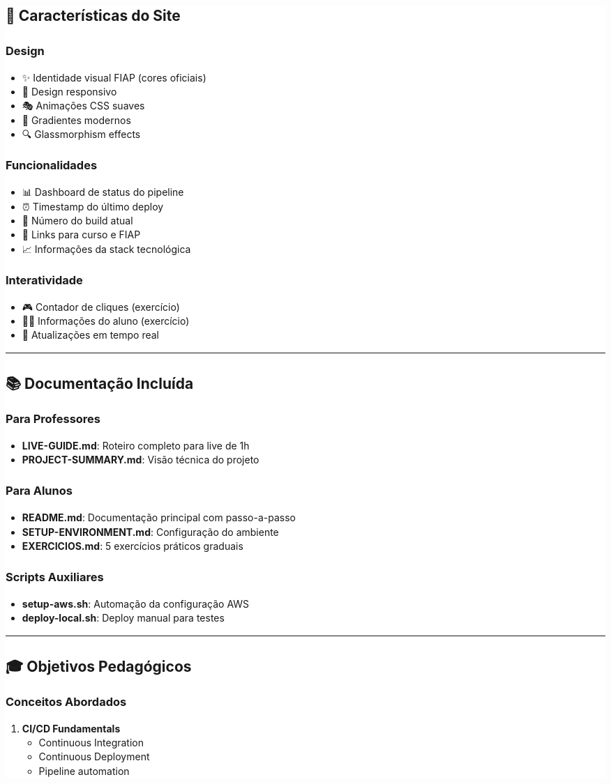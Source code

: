 
## 🎨 **Características do Site**

### **Design**
- ✨ Identidade visual FIAP (cores oficiais)
- 📱 Design responsivo
- 🎭 Animações CSS suaves
- 🌈 Gradientes modernos
- 🔍 Glassmorphism effects

### **Funcionalidades**
- 📊 Dashboard de status do pipeline
- ⏰ Timestamp do último deploy
- 🔢 Número do build atual
- 🔗 Links para curso e FIAP
- 📈 Informações da stack tecnológica

### **Interatividade**
- 🎮 Contador de cliques (exercício)
- 👨‍🎓 Informações do aluno (exercício)
- 🔄 Atualizações em tempo real

---

## 📚 **Documentação Incluída**

### **Para Professores**
- **LIVE-GUIDE.md**: Roteiro completo para live de 1h
- **PROJECT-SUMMARY.md**: Visão técnica do projeto

### **Para Alunos**
- **README.md**: Documentação principal com passo-a-passo
- **SETUP-ENVIRONMENT.md**: Configuração do ambiente
- **EXERCICIOS.md**: 5 exercícios práticos graduais

### **Scripts Auxiliares**
- **setup-aws.sh**: Automação da configuração AWS
- **deploy-local.sh**: Deploy manual para testes

---

## 🎓 **Objetivos Pedagógicos**

### **Conceitos Abordados**
1. **CI/CD Fundamentals**
   - Continuous Integration
   - Continuous Deployment
   - Pipeline automation

